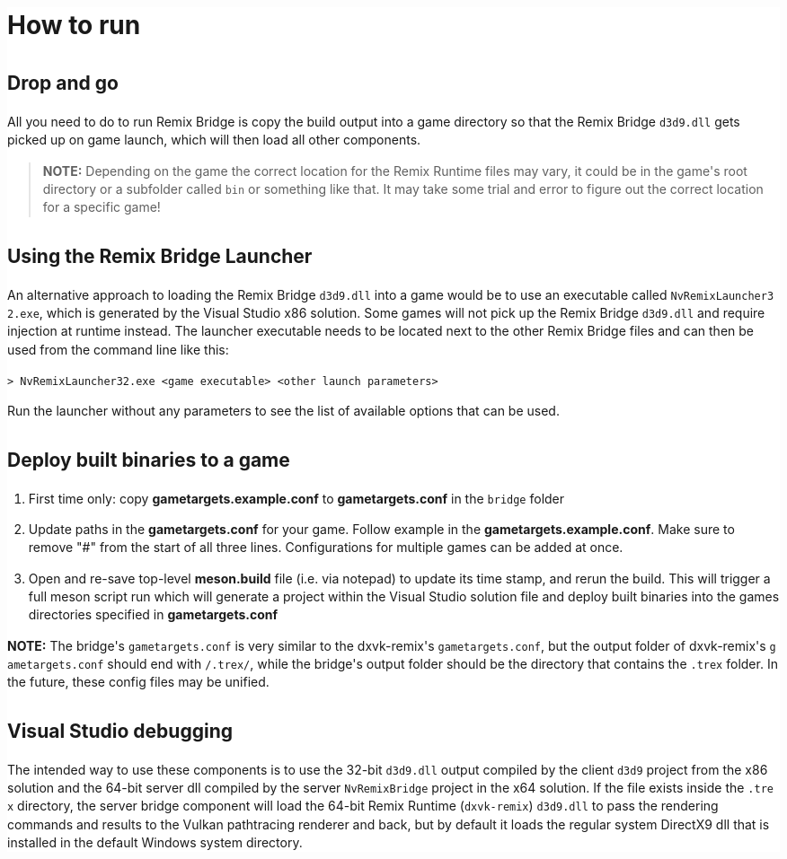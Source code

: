 # How to run

## Drop and go

All you need to do to run Remix Bridge is copy the build output into a game directory so that the Remix Bridge `d3d9.dll` gets picked up on game launch, which will then load all other components.

> **NOTE:** Depending on the game the correct location for the Remix Runtime files may vary, it could be in the game's root directory or a subfolder called `bin` or something like that. It may take some trial and error to figure out the correct location for a specific game!

## Using the Remix Bridge Launcher

An alternative approach to loading the Remix Bridge `d3d9.dll` into a game would be to use an executable called `NvRemixLauncher32.exe`, which is generated by the Visual Studio x86 solution. Some games will not pick up the Remix Bridge `d3d9.dll` and require injection at runtime instead. The launcher executable needs to be located next to the other Remix Bridge files and can then be used from the command line like this:

```
> NvRemixLauncher32.exe <game executable> <other launch parameters>
```

Run the launcher without any parameters to see the list of available options that can be used.

## Deploy built binaries to a game 
1. First time only: copy **gametargets.example.conf** to **gametargets.conf** in the `bridge` folder

2. Update paths in the **gametargets.conf** for your game. Follow example in the **gametargets.example.conf**. Make sure to remove "#" from the start of all three lines. Configurations for multiple games can be added at once.

3. Open and re-save top-level **meson.build** file (i.e. via notepad) to update its time stamp, and rerun the build. This will trigger a full meson script run which will generate a project within the Visual Studio solution file and deploy built binaries into the games directories specified in **gametargets.conf**

**NOTE:** The bridge's `gametargets.conf` is very similar to the dxvk-remix's `gametargets.conf`, but the output folder of dxvk-remix's `gametargets.conf` should end with `/.trex/`, while the bridge's output folder should be the directory that contains the `.trex` folder.  In the future, these config files may be unified.

## Visual Studio debugging

The intended way to use these components is to use the 32-bit `d3d9.dll` output compiled by the client `d3d9` project from the x86 solution and the 64-bit server dll compiled by the server `NvRemixBridge` project in the x64 solution. If the file exists inside the `.trex` directory, the server bridge component will load the 64-bit Remix Runtime (`dxvk-remix`) `d3d9.dll` to pass the rendering commands and results to the Vulkan pathtracing renderer and back, but by default it loads the regular system DirectX9 dll that is installed in the default Windows system directory.
